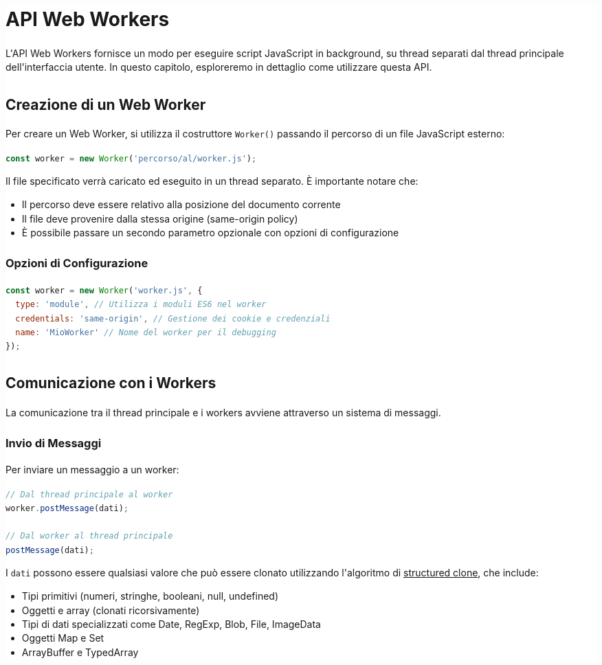 # API Web Workers

L'API Web Workers fornisce un modo per eseguire script JavaScript in background, su thread separati dal thread principale dell'interfaccia utente. In questo capitolo, esploreremo in dettaglio come utilizzare questa API.

## Creazione di un Web Worker

Per creare un Web Worker, si utilizza il costruttore `Worker()` passando il percorso di un file JavaScript esterno:

```javascript
const worker = new Worker('percorso/al/worker.js');
```

Il file specificato verrà caricato ed eseguito in un thread separato. È importante notare che:

- Il percorso deve essere relativo alla posizione del documento corrente
- Il file deve provenire dalla stessa origine (same-origin policy)
- È possibile passare un secondo parametro opzionale con opzioni di configurazione

### Opzioni di Configurazione

```javascript
const worker = new Worker('worker.js', {
  type: 'module', // Utilizza i moduli ES6 nel worker
  credentials: 'same-origin', // Gestione dei cookie e credenziali
  name: 'MioWorker' // Nome del worker per il debugging
});
```

## Comunicazione con i Workers

La comunicazione tra il thread principale e i workers avviene attraverso un sistema di messaggi.

### Invio di Messaggi

Per inviare un messaggio a un worker:

```javascript
// Dal thread principale al worker
worker.postMessage(dati);

// Dal worker al thread principale
postMessage(dati);
```

I `dati` possono essere qualsiasi valore che può essere clonato utilizzando l'algoritmo di [structured clone](https://developer.mozilla.org/en-US/docs/Web/API/Web_Workers_API/Structured_clone_algorithm), che include:

- Tipi primitivi (numeri, stringhe, booleani, null, undefined)
- Oggetti e array (clonati ricorsivamente)
- Tipi di dati specializzati come Date, RegExp, Blob, File, ImageData
- Oggetti Map e Set
- ArrayBuffer e TypedArray
